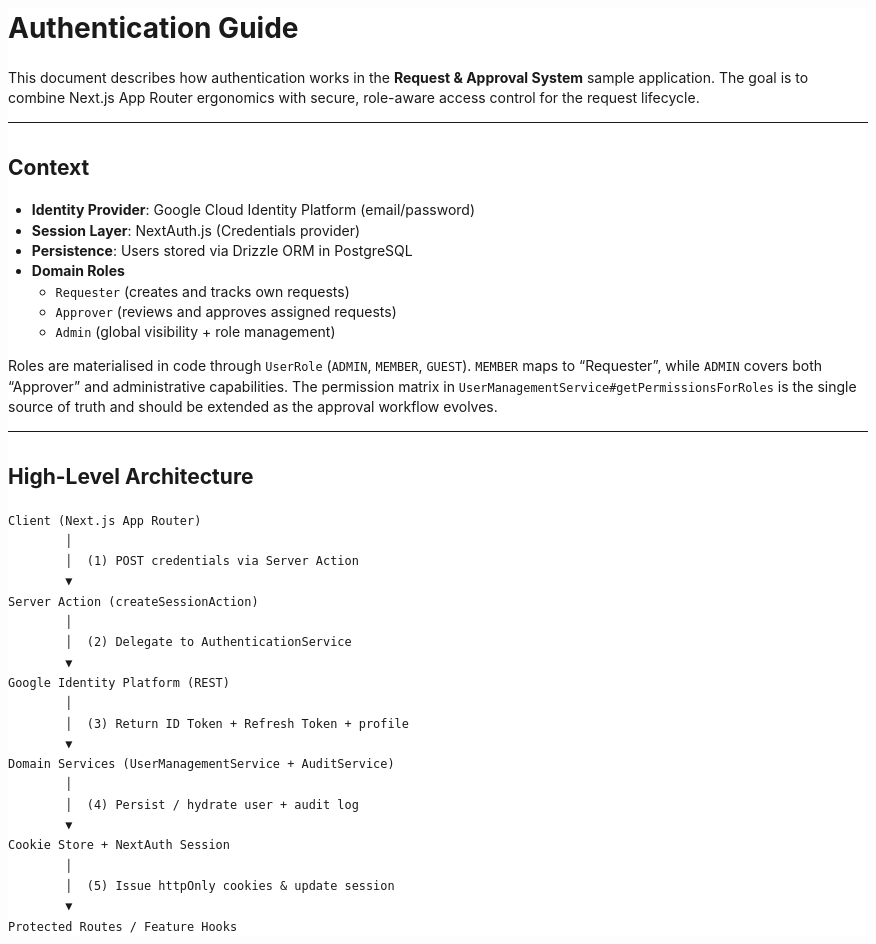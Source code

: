 # Authentication Guide

This document describes how authentication works in the **Request & Approval System** sample application. The goal is to combine Next.js App Router ergonomics with secure, role-aware access control for the request lifecycle.

---

## Context

- **Identity Provider**: Google Cloud Identity Platform (email/password)
- **Session Layer**: NextAuth.js (Credentials provider)
- **Persistence**: Users stored via Drizzle ORM in PostgreSQL
- **Domain Roles**
  - `Requester` (creates and tracks own requests)
  - `Approver` (reviews and approves assigned requests)
  - `Admin` (global visibility + role management)

Roles are materialised in code through `UserRole` (`ADMIN`, `MEMBER`, `GUEST`). `MEMBER` maps to “Requester”, while `ADMIN` covers both “Approver” and administrative capabilities. The permission matrix in `UserManagementService#getPermissionsForRoles` is the single source of truth and should be extended as the approval workflow evolves.

---

## High-Level Architecture

```
Client (Next.js App Router)
        │
        │  (1) POST credentials via Server Action
        ▼
Server Action (createSessionAction)
        │
        │  (2) Delegate to AuthenticationService
        ▼
Google Identity Platform (REST)
        │
        │  (3) Return ID Token + Refresh Token + profile
        ▼
Domain Services (UserManagementService + AuditService)
        │
        │  (4) Persist / hydrate user + audit log
        ▼
Cookie Store + NextAuth Session
        │
        │  (5) Issue httpOnly cookies & update session
        ▼
Protected Routes / Feature Hooks
```
